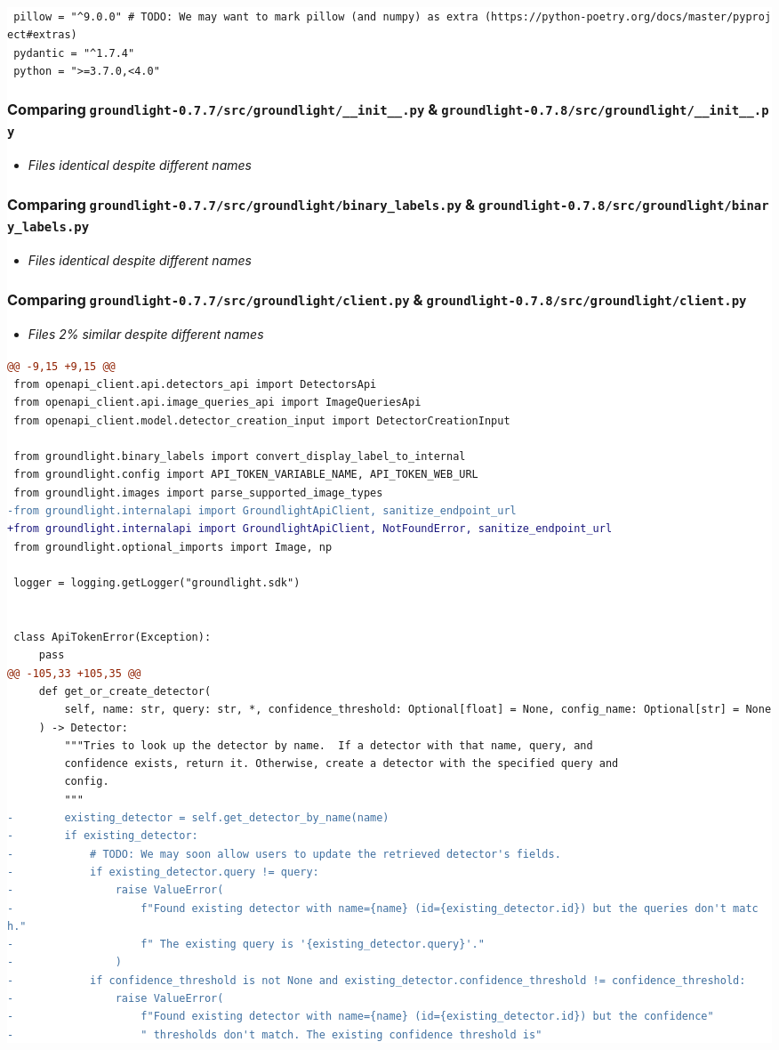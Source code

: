 ```
 pillow = "^9.0.0" # TODO: We may want to mark pillow (and numpy) as extra (https://python-poetry.org/docs/master/pyproject#extras)
 pydantic = "^1.7.4"
 python = ">=3.7.0,<4.0"
```

### Comparing `groundlight-0.7.7/src/groundlight/__init__.py` & `groundlight-0.7.8/src/groundlight/__init__.py`

 * *Files identical despite different names*

### Comparing `groundlight-0.7.7/src/groundlight/binary_labels.py` & `groundlight-0.7.8/src/groundlight/binary_labels.py`

 * *Files identical despite different names*

### Comparing `groundlight-0.7.7/src/groundlight/client.py` & `groundlight-0.7.8/src/groundlight/client.py`

 * *Files 2% similar despite different names*

```diff
@@ -9,15 +9,15 @@
 from openapi_client.api.detectors_api import DetectorsApi
 from openapi_client.api.image_queries_api import ImageQueriesApi
 from openapi_client.model.detector_creation_input import DetectorCreationInput
 
 from groundlight.binary_labels import convert_display_label_to_internal
 from groundlight.config import API_TOKEN_VARIABLE_NAME, API_TOKEN_WEB_URL
 from groundlight.images import parse_supported_image_types
-from groundlight.internalapi import GroundlightApiClient, sanitize_endpoint_url
+from groundlight.internalapi import GroundlightApiClient, NotFoundError, sanitize_endpoint_url
 from groundlight.optional_imports import Image, np
 
 logger = logging.getLogger("groundlight.sdk")
 
 
 class ApiTokenError(Exception):
     pass
@@ -105,33 +105,35 @@
     def get_or_create_detector(
         self, name: str, query: str, *, confidence_threshold: Optional[float] = None, config_name: Optional[str] = None
     ) -> Detector:
         """Tries to look up the detector by name.  If a detector with that name, query, and
         confidence exists, return it. Otherwise, create a detector with the specified query and
         config.
         """
-        existing_detector = self.get_detector_by_name(name)
-        if existing_detector:
-            # TODO: We may soon allow users to update the retrieved detector's fields.
-            if existing_detector.query != query:
-                raise ValueError(
-                    f"Found existing detector with name={name} (id={existing_detector.id}) but the queries don't match."
-                    f" The existing query is '{existing_detector.query}'."
-                )
-            if confidence_threshold is not None and existing_detector.confidence_threshold != confidence_threshold:
-                raise ValueError(
-                    f"Found existing detector with name={name} (id={existing_detector.id}) but the confidence"
-                    " thresholds don't match. The existing confidence threshold is"
```